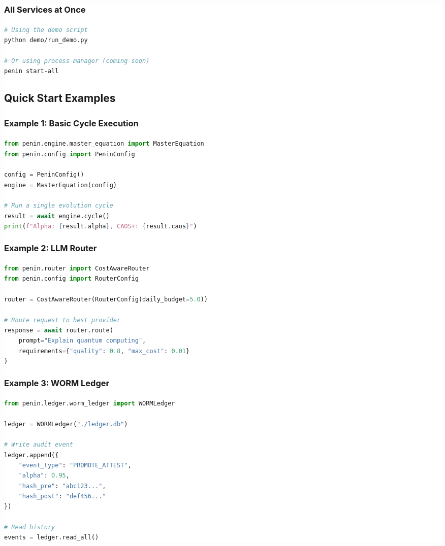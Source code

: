 ### All Services at Once

```bash
# Using the demo script
python demo/run_demo.py

# Or using process manager (coming soon)
penin start-all
```

## Quick Start Examples

### Example 1: Basic Cycle Execution

```python
from penin.engine.master_equation import MasterEquation
from penin.config import PeninConfig

config = PeninConfig()
engine = MasterEquation(config)

# Run a single evolution cycle
result = await engine.cycle()
print(f"Alpha: {result.alpha}, CAOS+: {result.caos}")
```

### Example 2: LLM Router

```python
from penin.router import CostAwareRouter
from penin.config import RouterConfig

router = CostAwareRouter(RouterConfig(daily_budget=5.0))

# Route request to best provider
response = await router.route(
    prompt="Explain quantum computing",
    requirements={"quality": 0.8, "max_cost": 0.01}
)
```

### Example 3: WORM Ledger

```python
from penin.ledger.worm_ledger import WORMLedger

ledger = WORMLedger("./ledger.db")

# Write audit event
ledger.append({
    "event_type": "PROMOTE_ATTEST",
    "alpha": 0.95,
    "hash_pre": "abc123...",
    "hash_post": "def456..."
})

# Read history
events = ledger.read_all()
```
